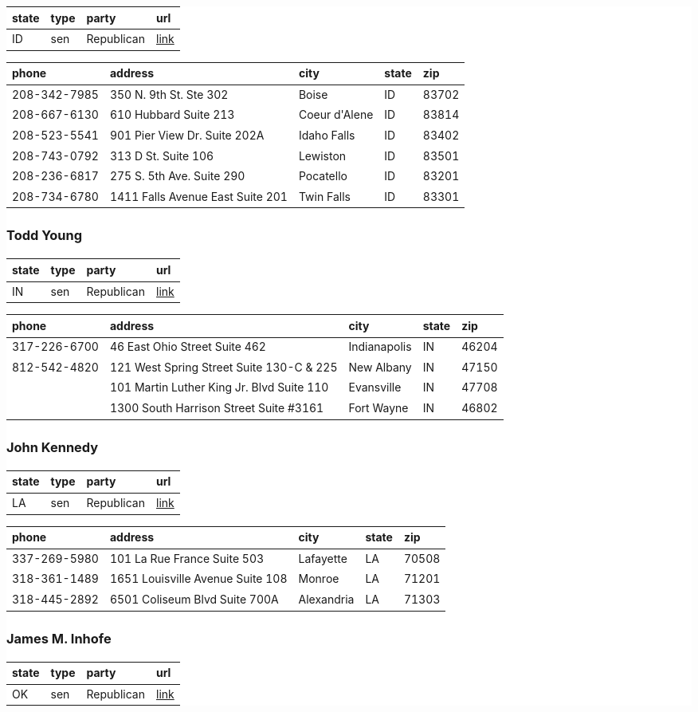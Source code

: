 | state | type | party | url |
|:----- |:---- |:----- |:--- |
| ID | sen | Republican | [link](https://www.risch.senate.gov) |

| phone | address | city | state | zip |
|:----- |:------- |:---- |:----- |:--- |
| 208-342-7985 | 350 N. 9th St.  Ste 302 | Boise | ID | 83702 |
| 208-667-6130 | 610 Hubbard  Suite 213 | Coeur d'Alene | ID | 83814 |
| 208-523-5541 | 901 Pier View Dr.  Suite 202A | Idaho Falls | ID | 83402 |
| 208-743-0792 | 313 D St.  Suite 106 | Lewiston | ID | 83501 |
| 208-236-6817 | 275 S. 5th Ave.  Suite 290 | Pocatello | ID | 83201 |
| 208-734-6780 | 1411 Falls Avenue East  Suite 201 | Twin Falls | ID | 83301 |


### Todd Young

| state | type | party | url |
|:----- |:---- |:----- |:--- |
| IN | sen | Republican | [link](https://www.young.senate.gov) |

| phone | address | city | state | zip |
|:----- |:------- |:---- |:----- |:--- |
| 317-226-6700 | 46 East Ohio Street  Suite 462 | Indianapolis | IN | 46204 |
| 812-542-4820 | 121 West Spring Street  Suite 130-C & 225 | New Albany | IN | 47150 |
|  | 101 Martin Luther King Jr. Blvd  Suite 110 | Evansville | IN | 47708 |
|  | 1300 South Harrison Street  Suite #3161 | Fort Wayne | IN | 46802 |


### John Kennedy

| state | type | party | url |
|:----- |:---- |:----- |:--- |
| LA | sen | Republican | [link](https://www.kennedy.senate.gov) |

| phone | address | city | state | zip |
|:----- |:------- |:---- |:----- |:--- |
| 337-269-5980 | 101 La Rue France  Suite 503 | Lafayette | LA | 70508 |
| 318-361-1489 | 1651 Louisville Avenue  Suite 108 | Monroe | LA | 71201 |
| 318-445-2892 | 6501 Coliseum Blvd  Suite 700A | Alexandria | LA | 71303 |


### James M. Inhofe

| state | type | party | url |
|:----- |:---- |:----- |:--- |
| OK | sen | Republican | [link](https://www.inhofe.senate.gov) |
